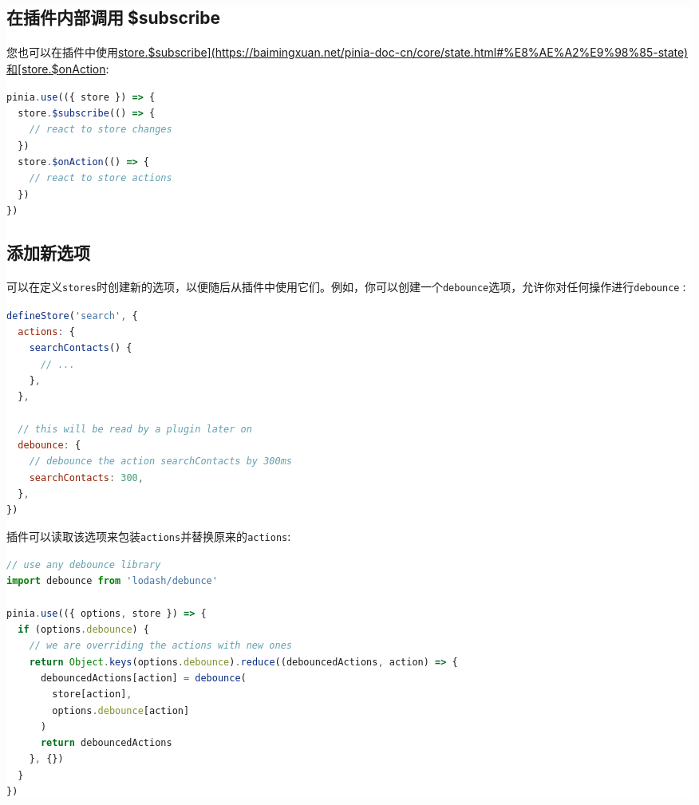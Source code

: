 

## 在插件内部调用 $subscribe

您也可以在插件中使用[store.$subscribe](https://baimingxuan.net/pinia-doc-cn/core/state.html#%E8%AE%A2%E9%98%85-state)和[store.$onAction](https://baimingxuan.net/pinia-doc-cn/core/actions.html#%E8%AE%A2%E9%98%85-actions):

```ts
pinia.use(({ store }) => {
  store.$subscribe(() => {
    // react to store changes
  })
  store.$onAction(() => {
    // react to store actions
  })
})
```



## 添加新选项

可以在定义`stores`时创建新的选项，以便随后从插件中使用它们。例如，你可以创建一个`debounce`选项，允许你对任何操作进行`debounce` :

```js
defineStore('search', {
  actions: {
    searchContacts() {
      // ...
    },
  },

  // this will be read by a plugin later on
  debounce: {
    // debounce the action searchContacts by 300ms
    searchContacts: 300,
  },
})
```

插件可以读取该选项来包装`actions`并替换原来的`actions`:

```js
// use any debounce library
import debounce from 'lodash/debunce'

pinia.use(({ options, store }) => {
  if (options.debounce) {
    // we are overriding the actions with new ones
    return Object.keys(options.debounce).reduce((debouncedActions, action) => {
      debouncedActions[action] = debounce(
        store[action],
        options.debounce[action]
      )
      return debouncedActions
    }, {})
  }
})
```
